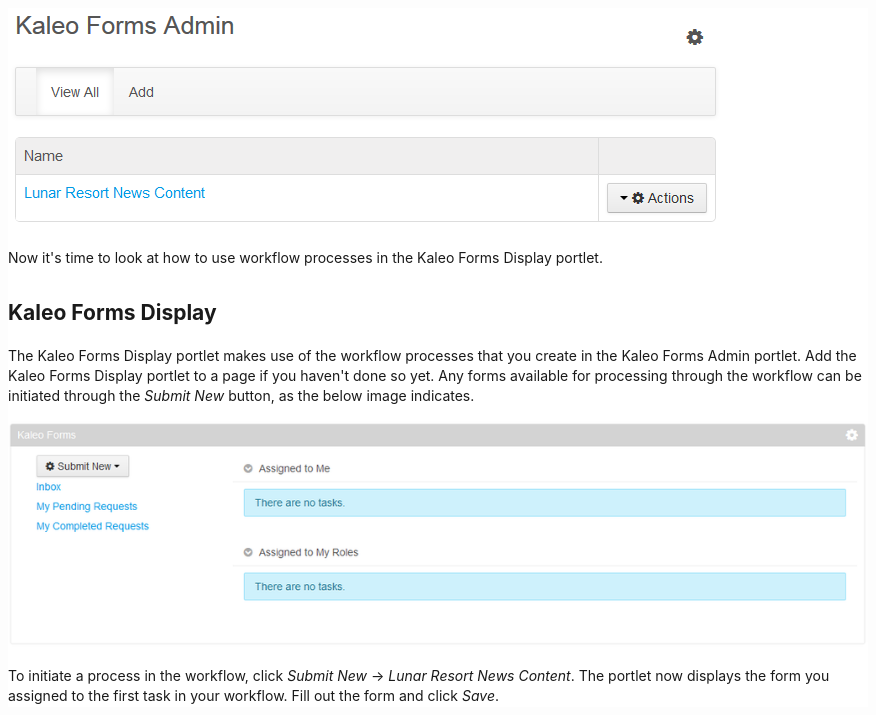 ![Figure 12.13: Once created, your process is listed in Kaleo Forms Admin.](../../images/kaleo-forms-admin-process-complete.png)

Now it's time to look at how to use workflow processes in the Kaleo Forms 
Display portlet. 

## Kaleo Forms Display [](id=kaleo-forms-display-liferay-portal-6-2-user-guide-12-en)

The Kaleo Forms Display portlet makes use of the workflow processes that you
create in the Kaleo Forms Admin portlet. Add the Kaleo Forms Display portlet to
a page if you haven't done so yet. Any forms available for processing through
the workflow can be initiated through the *Submit New* button, as the below
image indicates. 

![Figure 12.14: The Kaleo Forms Display portlet.](../../images/kaleo-forms-display.png)

To initiate a process in the workflow, click *Submit New* &rarr; *Lunar Resort 
News Content*. The portlet now displays the form you assigned to the first task 
in your workflow. Fill out the form and click *Save*. 


